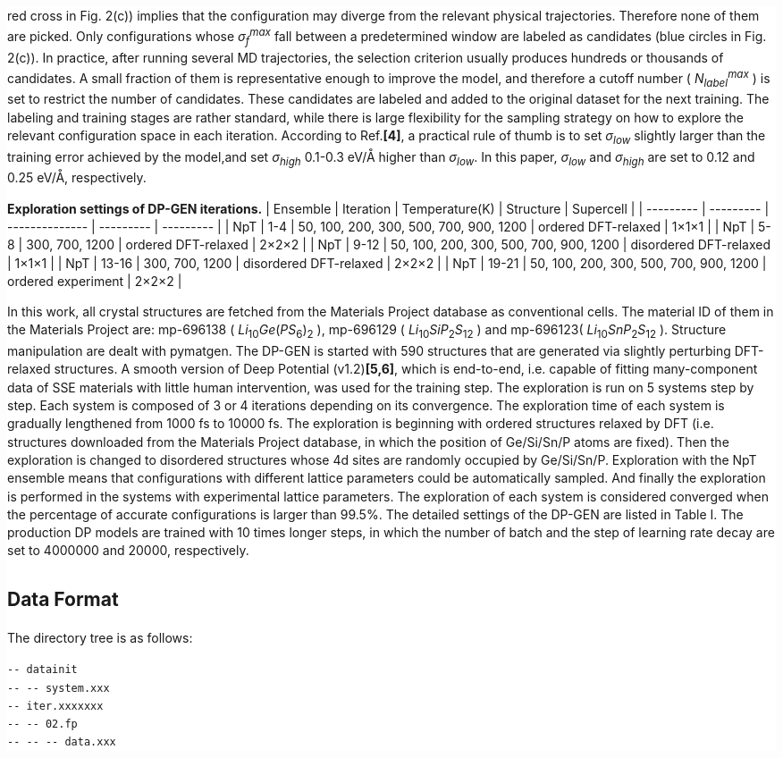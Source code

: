red cross in Fig. 2(c)) implies that the configuration may diverge from the relevant physical trajectories. Therefore none of them are picked. Only configurations whose $\sigma^{max}_f$ fall between a predetermined window are labeled as candidates (blue circles in Fig. 2(c)). In practice, after running several MD trajectories, the selection criterion usually produces hundreds or thousands of candidates. A small fraction of them is representative enough to improve the model, and therefore a cutoff number ( $N^{max}_{label}$ ) is set to restrict the number of candidates. These candidates are labeled and added to the original dataset for the next training. The labeling and training stages are rather standard, while there is large flexibility for the sampling strategy on how to explore the relevant configuration space in each iteration. According to Ref.**[4]**, a practical rule of thumb is to set $\sigma_{low}$ slightly larger than the training error achieved by the model,and set $\sigma_{high}$ 0.1-0.3 eV/Å higher than $\sigma_{low}$. In this paper, $\sigma_{low}$ and $\sigma_{high}$ are set to 0.12 and 0.25 eV/Å, respectively.  

**Exploration settings of DP-GEN iterations.**
| Ensemble  | Iteration | Temperature(K) | Structure | Supercell |
| --------- | --------- | -------------- | --------- | --------- |
| NpT | 1-4   | 50, 100, 200, 300, 500, 700, 900, 1200  | ordered DFT-relaxed    | 1×1×1 |
| NpT | 5-8   | 300, 700, 1200                          | ordered DFT-relaxed    | 2×2×2 |
| NpT | 9-12  | 50, 100, 200, 300, 500, 700, 900, 1200  | disordered DFT-relaxed | 1×1×1 |
| NpT | 13-16 | 300, 700, 1200                          | disordered DFT-relaxed | 2×2×2 |
| NpT | 19-21 | 50, 100, 200, 300, 500, 700, 900, 1200  | ordered experiment     | 2×2×2 |

In this work, all crystal structures are fetched from the Materials Project database as conventional cells. The material ID of them in the Materials Project are: mp-696138
( $Li_{10}Ge(PS_6)_2$ ), mp-696129 ( $Li_{10}SiP_{2}S_{12}$ ) and mp-696123( $Li_{10}SnP_{2}S_{12}$ ). Structure manipulation are dealt with pymatgen.
The DP-GEN is started with 590 structures that are generated via slightly perturbing DFT-relaxed structures. A smooth version of Deep Potential (v1.2)**[5,6]**, which is end-to-end, i.e. capable of fitting many-component data of SSE materials with little human intervention, was used for the training step. The exploration is run on 5 systems step by step. Each system is composed of 3 or 4 iterations depending on its convergence. The exploration time of each system is gradually lengthened from 1000 fs to 10000 fs. The exploration is beginning with ordered structures relaxed by DFT (i.e. structures downloaded from the Materials Project database, in which the position of Ge/Si/Sn/P atoms are fixed). Then the exploration is changed to disordered structures whose 4d sites are randomly occupied by Ge/Si/Sn/P. Exploration with the NpT ensemble means that configurations with different lattice parameters could be automatically sampled. And finally the exploration is performed in the systems with experimental lattice parameters. The exploration of each system is considered converged when the percentage of accurate configurations is larger than 99.5%. The detailed settings of the DP-GEN are listed in Table I. The production DP models are trained with 10 times longer steps, in which the number of batch and the step of learning rate decay are set to 4000000 and 20000, respectively.

## Data Format

The directory tree is as follows:

```
-- datainit
-- -- system.xxx
-- iter.xxxxxxx
-- -- 02.fp
-- -- -- data.xxx
```
